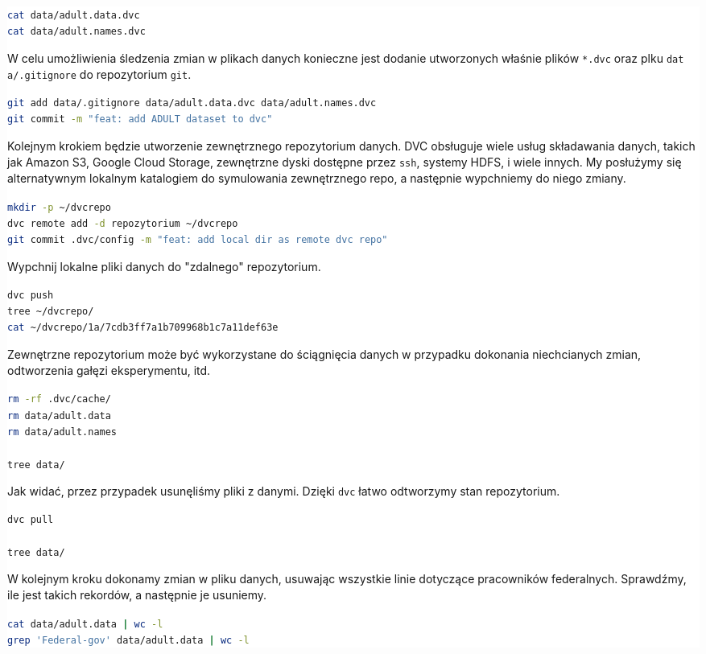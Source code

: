 
```bash
cat data/adult.data.dvc
cat data/adult.names.dvc
```

W celu umożliwienia śledzenia zmian w plikach danych konieczne jest dodanie utworzonych właśnie plików `*.dvc` oraz plku `data/.gitignore` do repozytorium `git`.


```bash
git add data/.gitignore data/adult.data.dvc data/adult.names.dvc
git commit -m "feat: add ADULT dataset to dvc"
```

Kolejnym krokiem będzie utworzenie zewnętrznego repozytorium danych. DVC obsługuje wiele usług składawania danych, takich jak Amazon S3, Google Cloud Storage, zewnętrzne dyski dostępne przez `ssh`, systemy HDFS, i wiele innych. My posłużymy się alternatywnym lokalnym katalogiem do symulowania zewnętrznego repo, a następnie wypchniemy do niego zmiany.


```bash
mkdir -p ~/dvcrepo
dvc remote add -d repozytorium ~/dvcrepo
git commit .dvc/config -m "feat: add local dir as remote dvc repo"
```
Wypchnij lokalne pliki danych do "zdalnego" repozytorium.

```bash
dvc push
tree ~/dvcrepo/
cat ~/dvcrepo/1a/7cdb3ff7a1b709968b1c7a11def63e
```

Zewnętrzne repozytorium może być wykorzystane do ściągnięcia danych w przypadku dokonania niechcianych zmian, odtworzenia gałęzi eksperymentu, itd.


```bash
rm -rf .dvc/cache/
rm data/adult.data
rm data/adult.names

tree data/
```
Jak widać, przez przypadek usunęliśmy pliki z danymi. Dzięki `dvc` łatwo odtworzymy stan repozytorium.

```bash
dvc pull

tree data/
```

W kolejnym kroku dokonamy zmian w pliku danych, usuwając wszystkie linie dotyczące pracowników federalnych. Sprawdźmy, ile jest takich rekordów, a następnie je usuniemy.


```bash
cat data/adult.data | wc -l
grep 'Federal-gov' data/adult.data | wc -l
```
